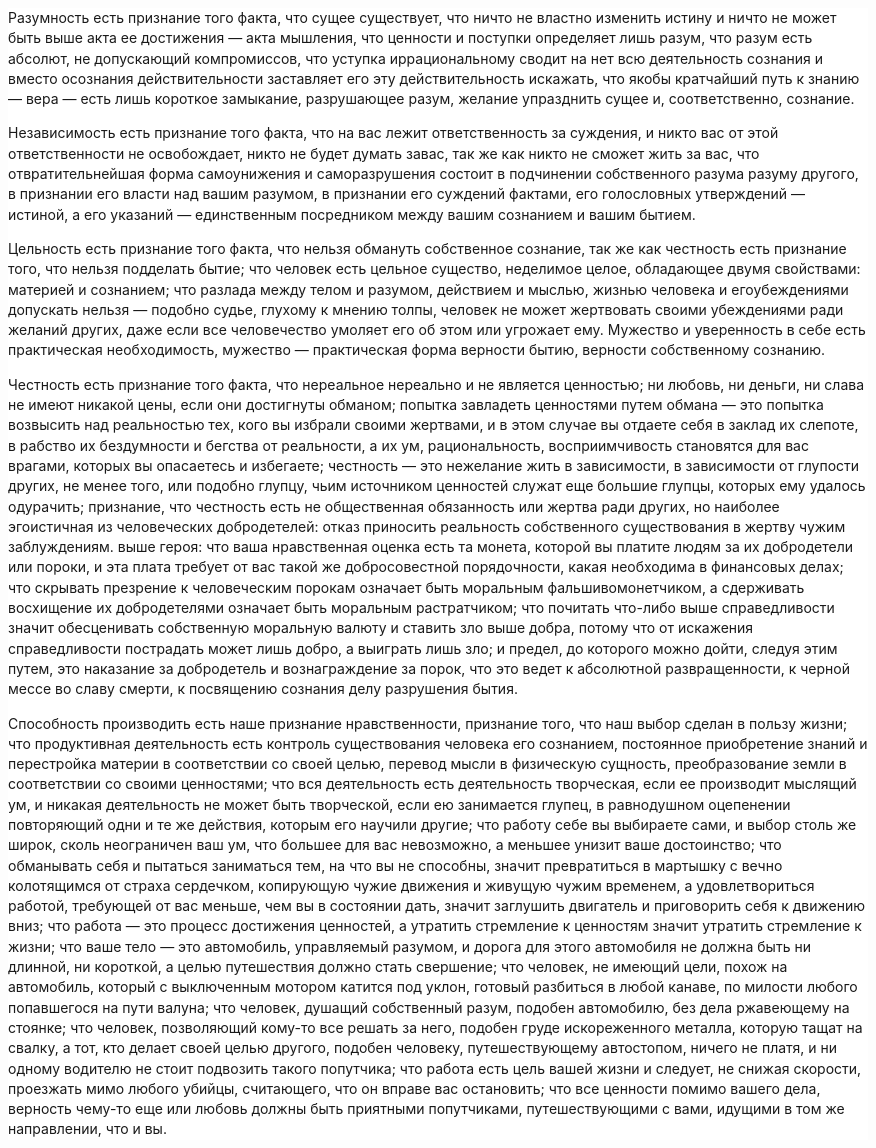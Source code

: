 Разумность есть признание того факта, что сущее существует, что ничто не властно изменить истину и ничто не может быть выше акта ее достижения — акта мышления, что ценности и поступки определяет лишь разум, что разум есть абсолют, не допускающий компромиссов, что уступка иррациональному сводит на нет всю деятельность сознания и вместо осознания действительности заставляет его эту действительность искажать, что якобы кратчайший путь к знанию — вера — есть лишь короткое замыкание, разрушающее разум, желание упразднить сущее и, соответственно, сознание.

Независимость есть признание того факта, что на вас лежит ответственность за суждения, и никто вас от этой ответственности не освобождает, никто не будет думать завас, так же как никто не сможет жить за вас, что отвратительнейшая форма самоунижения и саморазрушения состоит в подчинении собственного разума разуму другого, в признании его власти над вашим разумом, в признании его суждений фактами, его голословных утверждений — истиной, а его указаний — единственным посредником между вашим сознанием и вашим бытием.

Цельность есть признание того факта, что нельзя обмануть собственное сознание, так же как честность есть признание того, что нельзя подделать бытие; что человек есть цельное существо, неделимое целое, обладающее двумя свойствами: материей и сознанием; что разлада между телом и разумом, действием и мыслью, жизнью человека и егоубеждениями допускать нельзя — подобно судье, глухому к мнению толпы, человек не может жертвовать своими убеждениями ради желаний других, даже если все человечество умоляет его об этом или угрожает ему. Мужество и уверенность в себе есть практическая необходимость, мужество — практическая форма верности бытию, верности собственному сознанию.

Честность есть признание того факта, что нереальное нереально и не является ценностью; ни любовь, ни деньги, ни слава не имеют никакой цены, если они достигнуты обманом; попытка завладеть ценностями путем обмана — это попытка возвысить над реальностью тех, кого вы избрали своими жертвами, и в этом случае вы отдаете себя в заклад их слепоте, в рабство их бездумности и бегства от реальности, а их ум, рациональность, восприимчивость становятся для вас врагами, которых вы опасаетесь и избегаете; честность — это нежелание жить в зависимости, в зависимости от глупости других, не менее того, или подобно глупцу, чьим источником ценностей служат еще большие глупцы, которых ему удалось одурачить; признание, что честность есть не общественная обязанность или жертва ради других, но наиболее эгоистичная из человеческих добродетелей: отказ приносить реальность собственного существования в жертву чужим заблуждениям. выше героя: что ваша нравственная оценка есть та монета, которой вы платите людям за их добродетели или пороки, и эта плата требует от вас такой же добросовестной порядочности, какая необходима в финансовых делах; что скрывать презрение к человеческим порокам означает быть моральным фальшивомонетчиком, а сдерживать восхищение их добродетелями означает быть моральным растратчиком; что почитать что-либо выше справедливости значит обесценивать собственную моральную валюту и ставить зло выше добра, потому что от искажения справедливости пострадать может лишь добро, а выиграть лишь зло; и предел, до которого можно дойти, следуя этим путем, это наказание за добродетель и вознаграждение за порок, что это ведет к абсолютной развращенности, к черной мессе во славу смерти, к посвящению сознания делу разрушения бытия.

Способность производить есть наше признание нравственности, признание того, что наш выбор сделан в пользу жизни; что продуктивная деятельность есть контроль существования человека его сознанием, постоянное приобретение знаний и перестройка материи в соответствии со своей целью, перевод мысли в физическую сущность, преобразование земли в соответствии со своими ценностями; что вся деятельность есть деятельность творческая, если ее производит мыслящий ум, и никакая деятельность не может быть творческой, если ею занимается глупец, в равнодушном оцепенении повторяющий одни и те же действия, которым его научили другие; что работу себе вы выбираете сами, и выбор столь же широк, сколь неограничен ваш ум, что большее для вас невозможно, а меньшее унизит ваше достоинство; что обманывать себя и пытаться заниматься тем, на что вы не способны, значит превратиться в мартышку с вечно колотящимся от страха сердечком, копирующую чужие движения и живущую чужим временем, а удовлетвориться работой, требующей от вас меньше, чем вы в состоянии дать, значит заглушить двигатель и приговорить себя к движению вниз; что работа — это процесс достижения ценностей, а утратить стремление к ценностям значит утратить стремление к жизни; что ваше тело — это автомобиль, управляемый разумом, и дорога для этого автомобиля не должна быть ни длинной, ни короткой, а целью путешествия должно стать свершение; что человек, не имеющий цели, похож на автомобиль, который с выключенным мотором катится под уклон, готовый разбиться в любой канаве, по милости любого попавшегося на пути валуна; что человек, душащий собственный разум, подобен автомобилю, без дела ржавеющему на стоянке; что человек, позволяющий кому-то все решать за него, подобен груде искореженного металла, которую тащат на свалку, а тот, кто делает своей целью другого, подобен человеку, путешествующему автостопом, ничего не платя, и ни одному водителю не стоит подвозить такого попутчика; что работа есть цель вашей жизни и следует, не снижая скорости, проезжать мимо любого убийцы, считающего, что он вправе вас остановить; что все ценности помимо вашего дела, верность чему-то еще или любовь должны быть приятными попутчиками, путешествующими с вами, идущими в том же направлении, что и вы.
